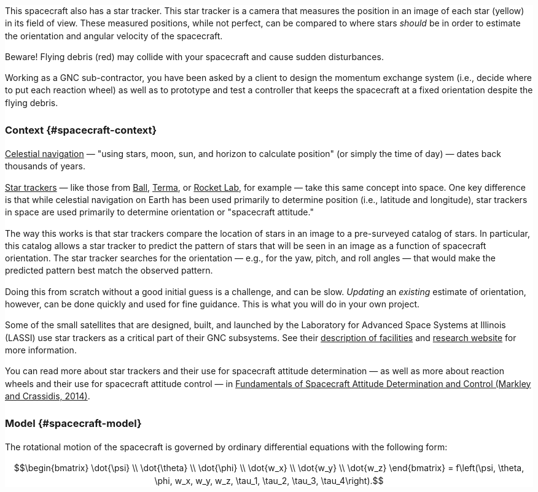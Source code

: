 This spacecraft also has a star tracker. This star tracker is a camera that measures the position in an image of each star (yellow) in its field of view. These measured positions, while not perfect, can be compared to where stars *should* be in order to estimate the orientation and angular velocity of the spacecraft.

Beware! Flying debris (red) may collide with your spacecraft and cause sudden disturbances.

Working as a GNC sub-contractor, you have been asked by a client to design the momentum exchange system (i.e., decide where to put each reaction wheel) as well as to prototype and test a controller that keeps the spacecraft at a fixed orientation despite the flying debris.


### Context {#spacecraft-context}

[Celestial navigation](https://education.nationalgeographic.org/resource/navigation/) — "using stars, moon, sun, and horizon to calculate position" (or simply the time of day) — dates back thousands of years.

[Star trackers](https://en.wikipedia.org/wiki/Star_tracker) — like those from [Ball](https://www.ball.com/aerospace/capabilities/technologies-components/star-trackers), [Terma](https://www.terma.com/products/space/star-trackers/), or [Rocket Lab](https://www.rocketlabusa.com/space-systems/satellite-components/star-trackers/), for example — take this same concept into space. One key difference is that while celestial navigation on Earth has been used primarily to determine position (i.e., latitude and longitude), star trackers in space are used primarily to determine orientation or "spacecraft attitude."

The way this works is that star trackers compare the location of stars in an image to a pre-surveyed catalog of stars. In particular, this catalog allows a star tracker to predict the pattern of stars that will be seen in an image as a function of spacecraft orientation. The star tracker searches for the orientation — e.g., for the yaw, pitch, and roll angles — that would make the predicted pattern best match the observed pattern.

Doing this from scratch without a good initial guess is a challenge, and can be slow. *Updating* an *existing* estimate of orientation, however, can be done quickly and used for fine guidance. This is what you will do in your own project.

Some of the small satellites that are designed, built, and launched by the Laboratory for Advanced Space Systems at Illinois (LASSI) use star trackers as a critical part of their GNC subsystems. See their [description of facilities](https://aerospace.illinois.edu/research/research-facilities/laboratory-advanced-space-systems-illinois-lassi) and [ research website](https://lassiaero.web.illinois.edu) for more information.

You can read more about star trackers and their use for spacecraft attitude determination — as well as more about reaction wheels and their use for spacecraft attitude control — in [Fundamentals of Spacecraft Attitude Determination and Control (Markley and Crassidis, 2014)](https://link.springer.com/book/10.1007/978-1-4939-0802-8).




### Model {#spacecraft-model}

The rotational motion of the spacecraft is governed by ordinary differential equations with the following form:

$$\begin{bmatrix} \dot{\psi} \\ \dot{\theta} \\ \dot{\phi} \\ \dot{w_x} \\ \dot{w_y} \\ \dot{w_z} \end{bmatrix} = f\left(\psi, \theta, \phi, w_x, w_y, w_z, \tau_1, \tau_2, \tau_3, \tau_4\right).$$
